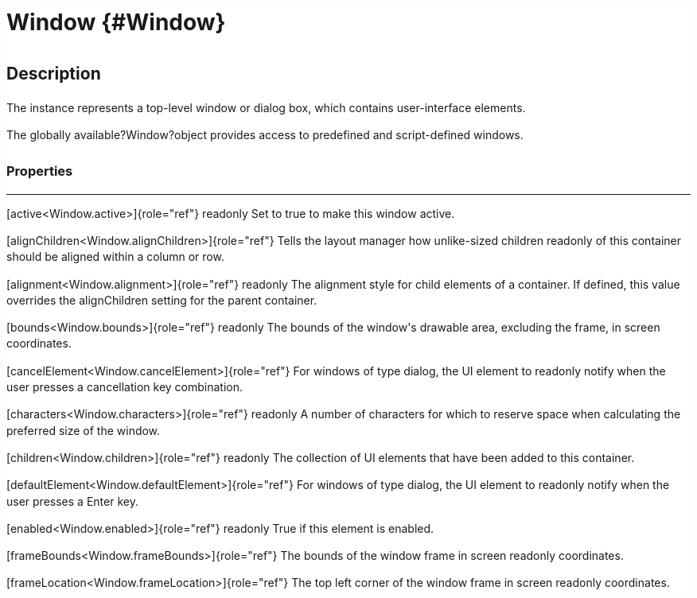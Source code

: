 Window {#Window}
======

Description
-----------

The instance represents a top-level window or dialog box, which contains
user-interface elements.

The globally available?Window?object provides access to predefined and
script-defined windows.

### Properties

  ------------------------------------------------------- --------------------------------------------------
  [active\<Window.active\>]{role="ref"} readonly          Set to true to make this window active.

  [alignChildren\<Window.alignChildren\>]{role="ref"}     Tells the layout manager how unlike-sized children
  readonly                                                of this container should be aligned within a
                                                          column or row.

  [alignment\<Window.alignment\>]{role="ref"} readonly    The alignment style for child elements of a
                                                          container. If defined, this value overrides the
                                                          alignChildren setting for the parent container.

  [bounds\<Window.bounds\>]{role="ref"} readonly          The bounds of the window\'s drawable area,
                                                          excluding the frame, in screen coordinates.

  [cancelElement\<Window.cancelElement\>]{role="ref"}     For windows of type dialog, the UI element to
  readonly                                                notify when the user presses a cancellation key
                                                          combination.

  [characters\<Window.characters\>]{role="ref"} readonly  A number of characters for which to reserve space
                                                          when calculating the preferred size of the window.

  [children\<Window.children\>]{role="ref"} readonly      The collection of UI elements that have been added
                                                          to this container.

  [defaultElement\<Window.defaultElement\>]{role="ref"}   For windows of type dialog, the UI element to
  readonly                                                notify when the user presses a Enter key.

  [enabled\<Window.enabled\>]{role="ref"} readonly        True if this element is enabled.

  [frameBounds\<Window.frameBounds\>]{role="ref"}         The bounds of the window frame in screen
  readonly                                                coordinates.

  [frameLocation\<Window.frameLocation\>]{role="ref"}     The top left corner of the window frame in screen
  readonly                                                coordinates.
